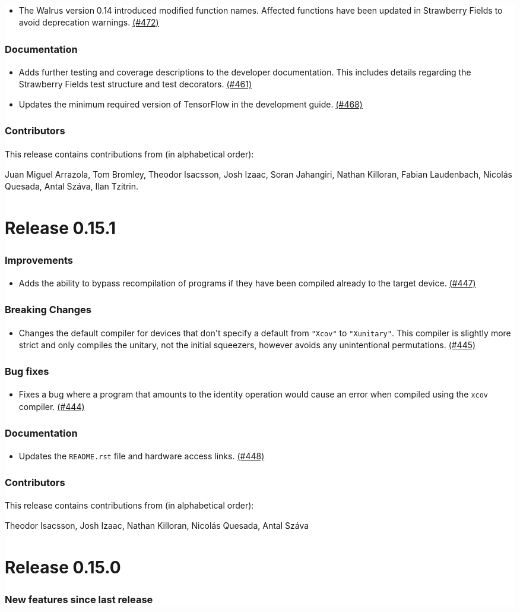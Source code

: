 * The Walrus version 0.14 introduced modified function names. Affected functions have been updated
  in Strawberry Fields to avoid deprecation warnings.
  [(#472)](https://github.com/XanaduAI/strawberryfields/pull/472)

<h3>Documentation</h3>

* Adds further testing and coverage descriptions to the developer documentation.
  This includes details regarding the Strawberry Fields test structure and test decorators.
  [(#461)](https://github.com/XanaduAI/strawberryfields/pull/461)

* Updates the minimum required version of TensorFlow in the development guide.
  [(#468)](https://github.com/XanaduAI/strawberryfields/pull/468)

<h3>Contributors</h3>

This release contains contributions from (in alphabetical order):

Juan Miguel Arrazola, Tom Bromley, Theodor Isacsson, Josh Izaac, Soran Jahangiri, Nathan Killoran,
Fabian Laudenbach, Nicolás Quesada, Antal Száva, Ilan Tzitrin.

# Release 0.15.1

<h3>Improvements</h3>

* Adds the ability to bypass recompilation of programs if they have been
  compiled already to the target device.
  [(#447)](https://github.com/XanaduAI/strawberryfields/pull/447)

<h3>Breaking Changes</h3>

* Changes the default compiler for devices that don't specify a default from `"Xcov"` to `"Xunitary"`.
  This compiler is slightly more strict and only compiles the unitary, not the initial squeezers,
  however avoids any unintentional permutations.
  [(#445)](https://github.com/XanaduAI/strawberryfields/pull/445)

<h3>Bug fixes</h3>

* Fixes a bug where a program that amounts to the identity operation would cause an error when
  compiled using the `xcov` compiler.
  [(#444)](https://github.com/XanaduAI/strawberryfields/pull/444)

<h3>Documentation</h3>

* Updates the `README.rst` file and hardware access links.
  [(#448)](https://github.com/XanaduAI/strawberryfields/pull/448)

<h3>Contributors</h3>

This release contains contributions from (in alphabetical order):

Theodor Isacsson, Josh Izaac, Nathan Killoran, Nicolás Quesada, Antal Száva

# Release 0.15.0

<h3>New features since last release</h3>
